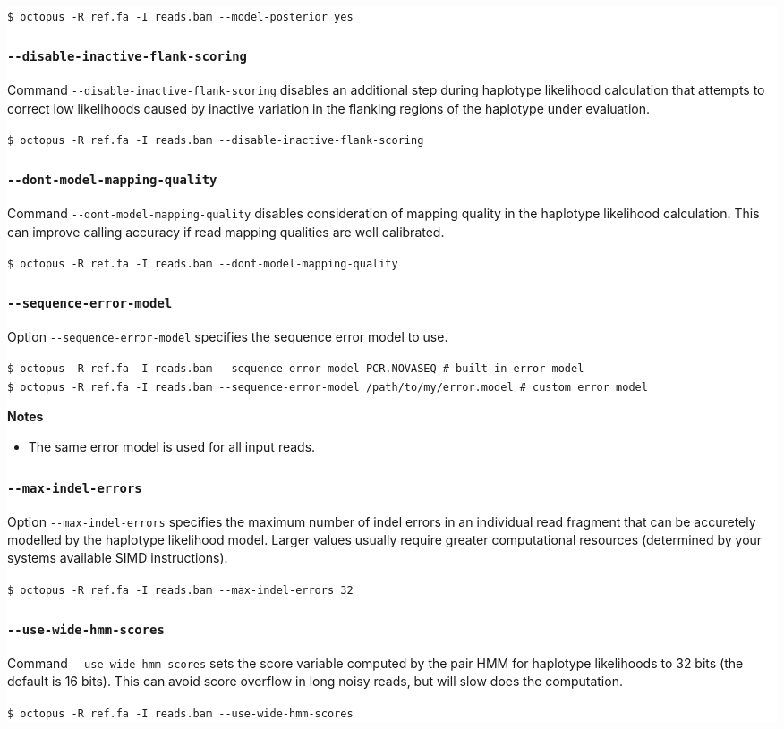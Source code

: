 ```shell
$ octopus -R ref.fa -I reads.bam --model-posterior yes
```

### `--disable-inactive-flank-scoring`

Command `--disable-inactive-flank-scoring` disables an additional step during haplotype likelihood calculation that attempts to correct low likelihoods caused by inactive variation in the flanking regions of the haplotype under evaluation.

```shell
$ octopus -R ref.fa -I reads.bam --disable-inactive-flank-scoring
```

### `--dont-model-mapping-quality`

Command `--dont-model-mapping-quality` disables consideration of mapping quality in the haplotype likelihood calculation. This can improve calling accuracy if read mapping qualities are well calibrated.

```shell
$ octopus -R ref.fa -I reads.bam --dont-model-mapping-quality
```

### `--sequence-error-model`

Option `--sequence-error-model` specifies the [sequence error model](https://github.com/luntergroup/octopus/wiki/How-to:-Use-error-models) to use.

```shell
$ octopus -R ref.fa -I reads.bam --sequence-error-model PCR.NOVASEQ # built-in error model
$ octopus -R ref.fa -I reads.bam --sequence-error-model /path/to/my/error.model # custom error model
```

**Notes**

* The same error model is used for all input reads. 

### `--max-indel-errors`

Option `--max-indel-errors` specifies the maximum number of indel errors in an individual read fragment that can be accuretely modelled by the haplotype likelihood model. Larger values usually require greater computational resources (determined by your systems available SIMD instructions).

```shell
$ octopus -R ref.fa -I reads.bam --max-indel-errors 32
```

### `--use-wide-hmm-scores`

Command `--use-wide-hmm-scores` sets the score variable computed by the pair HMM for haplotype likelihoods to 32 bits (the default is 16 bits). This can avoid score overflow in long noisy reads, but will slow does the computation.

```shell
$ octopus -R ref.fa -I reads.bam --use-wide-hmm-scores
```
